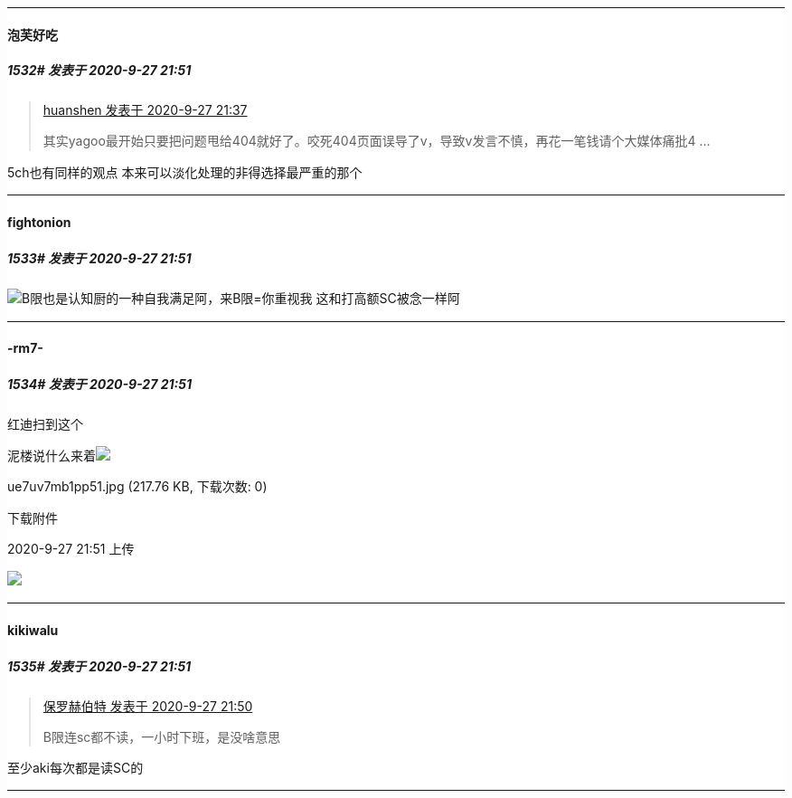 -----

####  泡芙好吃  
##### 1532#       发表于 2020-9-27 21:51


<blockquote><a href="httphttps://bbs.saraba1st.com/2b/forum.php?mod=redirect&amp;goto=findpost&amp;pid=48877563&amp;ptid=1962088" target="_blank">huanshen 发表于 2020-9-27 21:37</a>

其实yagoo最开始只要把问题甩给404就好了。咬死404页面误导了v，导致v发言不慎，再花一笔钱请个大媒体痛批4 ...</blockquote>
5ch也有同样的观点 本来可以淡化处理的非得选择最严重的那个


-----

####  fightonion  
##### 1533#       发表于 2020-9-27 21:51


<img src="https://static.saraba1st.com/image/smiley/face2017/013.png" referrerpolicy="no-referrer">B限也是认知厨的一种自我满足阿，来B限=你重视我 这和打高额SC被念一样阿


-----

####  -rm7-  
##### 1534#       发表于 2020-9-27 21:51


红迪扫到这个

泥楼说什么来着<img src="https://static.saraba1st.com/image/smiley/face2017/066.png" referrerpolicy="no-referrer">


ue7uv7mb1pp51.jpg
(217.76 KB, 下载次数: 0)


下载附件


2020-9-27 21:51 上传


<img src="https://img.saraba1st.com/forum/202009/27/215113azfen1uhire2wu8v.jpg" referrerpolicy="no-referrer">


-----

####  kikiwalu  
##### 1535#       发表于 2020-9-27 21:51


<blockquote><a href="httphttps://bbs.saraba1st.com/2b/forum.php?mod=redirect&amp;goto=findpost&amp;pid=48877709&amp;ptid=1962088" target="_blank">保罗赫伯特 发表于 2020-9-27 21:50</a>

B限连sc都不读，一小时下班，是没啥意思</blockquote>
至少aki每次都是读SC的


-----
